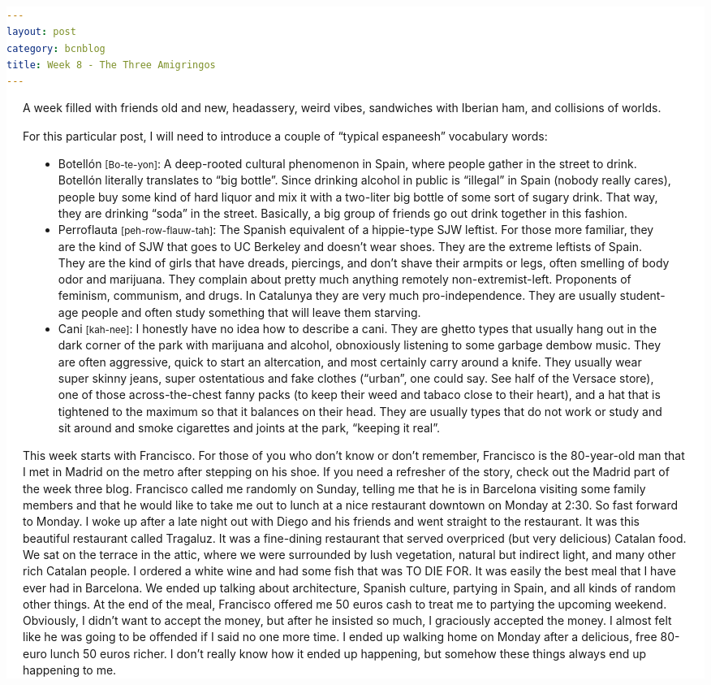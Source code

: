 ```yaml
---
layout: post
category: bcnblog
title: Week 8 - The Three Amigringos
---
```


<p style="margin-left:20px;margin-right:20px"> A week filled with friends old and new, headassery, weird vibes, sandwiches with Iberian ham, and collisions of worlds. </p>

<p style="margin-left:20px;margin-right:20px">For this particular post, I will need to introduce a couple of “typical espaneesh” vocabulary words: </p>
  <ul style="margin-left:20px;margin-right:20px"> 
    <li style="margin-left:20px;margin-right:20px">Botellón <small>[Bo-te-yon]</small>: A deep-rooted cultural phenomenon in Spain, where people gather in the street to drink. Botellón literally translates to “big bottle”. Since drinking alcohol in public is “illegal” in Spain (nobody really cares), people buy some kind of hard liquor and mix it with a two-liter big bottle of some sort of sugary drink. That way, they are drinking “soda” in the street. Basically, a big group of friends go out drink together in this fashion.</li>
    <li style="margin-left:20px;margin-right:20px">Perroflauta <small>[peh-row-flauw-tah]</small>: The Spanish equivalent of a hippie-type SJW leftist. For those more familiar, they are the kind of SJW that goes to UC Berkeley and doesn’t wear shoes. They are the extreme leftists of Spain. They are the kind of girls that have dreads, piercings, and don’t shave their armpits or legs, often smelling of body odor and marijuana. They complain about pretty much anything remotely non-extremist-left. Proponents of feminism, communism, and drugs. In Catalunya they are very much pro-independence. They are usually student-age people and often study something that will leave them starving. </li>
    <li style="margin-left:20px;margin-right:20px">Cani <small>[kah-nee]</small>: I honestly have no idea how to describe a cani. They are ghetto types that usually hang out in the dark corner of the park with marijuana and alcohol, obnoxiously listening to some garbage dembow music. They are often aggressive, quick to start an altercation, and most certainly carry around a knife. They usually wear super skinny jeans, super ostentatious and fake clothes (“urban”, one could say. See half of the Versace store), one of those across-the-chest fanny packs (to keep their weed and tabaco close to their heart), and a hat that is tightened to the maximum so that it balances on their head. They are usually types that do not work or study and sit around and smoke cigarettes and joints at the park, “keeping it real”.</li>
  </ul>

<p style="margin-left:20px;margin-right:20px"> This week starts with Francisco. For those of you who don’t know or don’t remember, Francisco is the 80-year-old man that I met in Madrid on the metro after stepping on his shoe. If you need a refresher of the story, check out the Madrid part of the week three blog. Francisco called me randomly on Sunday, telling me that he is in Barcelona visiting some family members and that he would like to take me out to lunch at a nice restaurant downtown on Monday at 2:30. So fast forward to Monday. I woke up after a late night out with Diego and his friends and went straight to the restaurant. It was this beautiful restaurant called Tragaluz. It was a fine-dining restaurant that served overpriced (but very delicious) Catalan food. We sat on the terrace in the attic, where we were surrounded by lush vegetation, natural but indirect light, and many other rich Catalan people. I ordered a white wine and had some fish that was TO DIE FOR. It was easily the best meal that I have ever had in Barcelona. We ended up talking about architecture, Spanish culture, partying in Spain, and all kinds of random other things. At the end of the meal, Francisco offered me 50 euros cash to treat me to partying the upcoming weekend. Obviously, I didn’t want to accept the money, but after he insisted so much, I graciously accepted the money. I almost felt like he was going to be offended if I said no one more time. I ended up walking home on Monday after a delicious, free 80-euro lunch 50 euros richer. I don’t really know how it ended up happening, but somehow these things always end up happening to me. </p>
